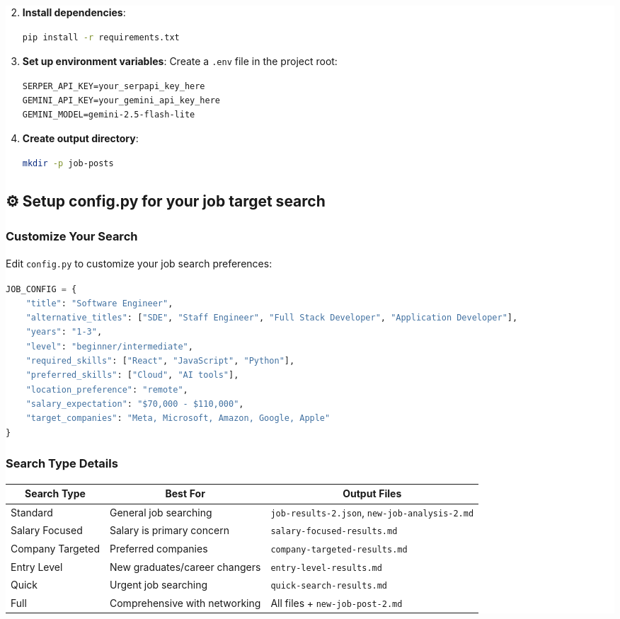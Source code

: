 2. **Install dependencies**:

   ```bash
   pip install -r requirements.txt
   ```

3. **Set up environment variables**:
   Create a `.env` file in the project root:

   ```env
   SERPER_API_KEY=your_serpapi_key_here
   GEMINI_API_KEY=your_gemini_api_key_here
   GEMINI_MODEL=gemini-2.5-flash-lite
   ```

4. **Create output directory**:
   ```bash
   mkdir -p job-posts
   ```

## ⚙️ Setup config.py for your job target search

### Customize Your Search

Edit `config.py` to customize your job search preferences:

```python
JOB_CONFIG = {
    "title": "Software Engineer",
    "alternative_titles": ["SDE", "Staff Engineer", "Full Stack Developer", "Application Developer"],
    "years": "1-3",
    "level": "beginner/intermediate",
    "required_skills": ["React", "JavaScript", "Python"],
    "preferred_skills": ["Cloud", "AI tools"],
    "location_preference": "remote",
    "salary_expectation": "$70,000 - $110,000",
    "target_companies": "Meta, Microsoft, Amazon, Google, Apple"
}
```

### Search Type Details

| Search Type      | Best For                      | Output Files                                  |
| ---------------- | ----------------------------- | --------------------------------------------- |
| Standard         | General job searching         | `job-results-2.json`, `new-job-analysis-2.md` |
| Salary Focused   | Salary is primary concern     | `salary-focused-results.md`                   |
| Company Targeted | Preferred companies           | `company-targeted-results.md`                 |
| Entry Level      | New graduates/career changers | `entry-level-results.md`                      |
| Quick            | Urgent job searching          | `quick-search-results.md`                     |
| Full             | Comprehensive with networking | All files + `new-job-post-2.md`               |
